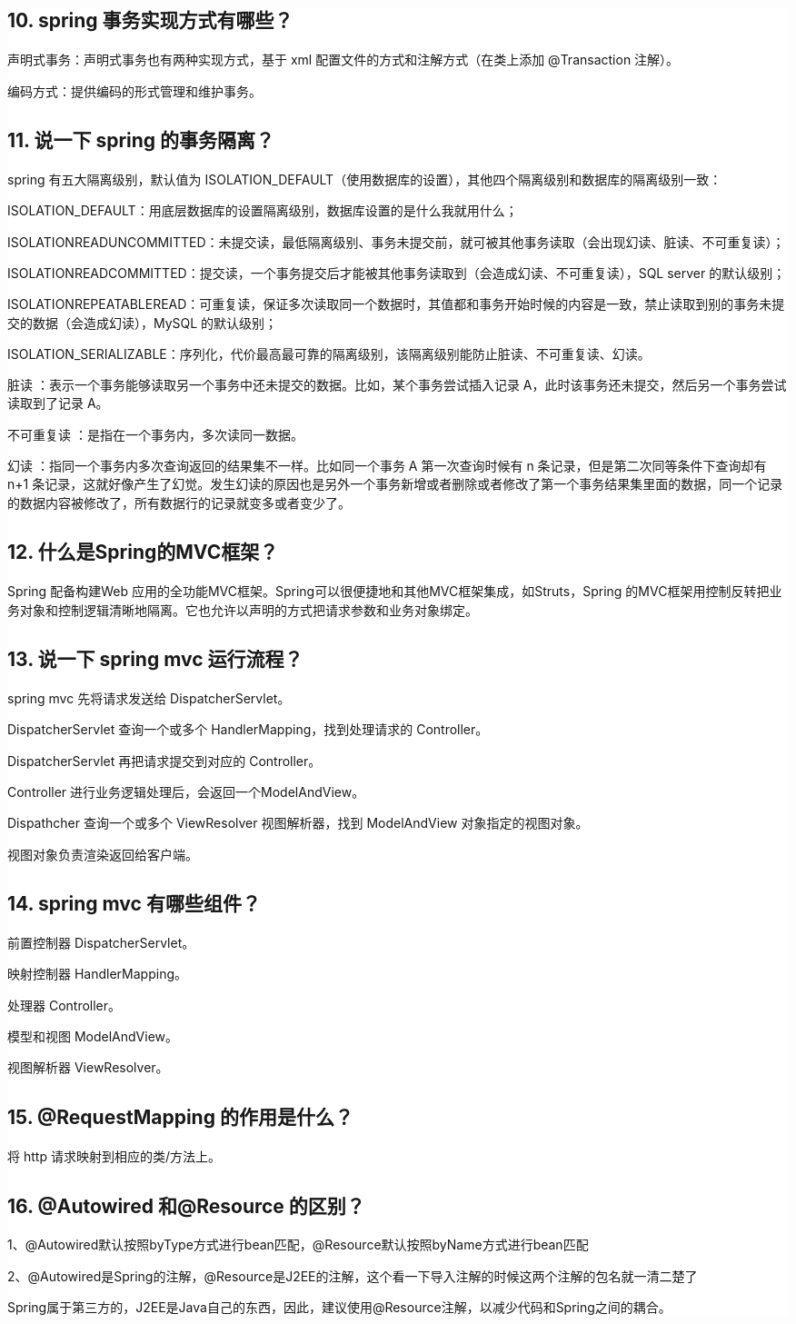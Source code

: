 ## 10. spring 事务实现方式有哪些？

声明式事务：声明式事务也有两种实现方式，基于 xml 配置文件的方式和注解方式（在类上添加 @Transaction 注解）。

编码方式：提供编码的形式管理和维护事务。

## 11. 说一下 spring 的事务隔离？

spring 有五大隔离级别，默认值为 ISOLATION_DEFAULT（使用数据库的设置），其他四个隔离级别和数据库的隔离级别一致：

ISOLATION_DEFAULT：用底层数据库的设置隔离级别，数据库设置的是什么我就用什么；

ISOLATIONREADUNCOMMITTED：未提交读，最低隔离级别、事务未提交前，就可被其他事务读取（会出现幻读、脏读、不可重复读）；

ISOLATIONREADCOMMITTED：提交读，一个事务提交后才能被其他事务读取到（会造成幻读、不可重复读），SQL server 的默认级别；

ISOLATIONREPEATABLEREAD：可重复读，保证多次读取同一个数据时，其值都和事务开始时候的内容是一致，禁止读取到别的事务未提交的数据（会造成幻读），MySQL 的默认级别；

ISOLATION_SERIALIZABLE：序列化，代价最高最可靠的隔离级别，该隔离级别能防止脏读、不可重复读、幻读。

脏读 ：表示一个事务能够读取另一个事务中还未提交的数据。比如，某个事务尝试插入记录 A，此时该事务还未提交，然后另一个事务尝试读取到了记录 A。

不可重复读 ：是指在一个事务内，多次读同一数据。

幻读 ：指同一个事务内多次查询返回的结果集不一样。比如同一个事务 A 第一次查询时候有 n 条记录，但是第二次同等条件下查询却有 n+1 条记录，这就好像产生了幻觉。发生幻读的原因也是另外一个事务新增或者删除或者修改了第一个事务结果集里面的数据，同一个记录的数据内容被修改了，所有数据行的记录就变多或者变少了。

## 12. 什么是Spring的MVC框架？

Spring 配备构建Web 应用的全功能MVC框架。Spring可以很便捷地和其他MVC框架集成，如Struts，Spring 的MVC框架用控制反转把业务对象和控制逻辑清晰地隔离。它也允许以声明的方式把请求参数和业务对象绑定。

## 13. 说一下 spring mvc 运行流程？

spring mvc 先将请求发送给 DispatcherServlet。

DispatcherServlet 查询一个或多个 HandlerMapping，找到处理请求的 Controller。

DispatcherServlet 再把请求提交到对应的 Controller。

Controller 进行业务逻辑处理后，会返回一个ModelAndView。

Dispathcher 查询一个或多个 ViewResolver 视图解析器，找到 ModelAndView 对象指定的视图对象。

视图对象负责渲染返回给客户端。

## 14. spring mvc 有哪些组件？

前置控制器 DispatcherServlet。

映射控制器 HandlerMapping。

处理器 Controller。

模型和视图 ModelAndView。

视图解析器 ViewResolver。

## 15. @RequestMapping 的作用是什么？

将 http 请求映射到相应的类/方法上。

## 16. @Autowired 和@Resource 的区别？

1、@Autowired默认按照byType方式进行bean匹配，@Resource默认按照byName方式进行bean匹配

2、@Autowired是Spring的注解，@Resource是J2EE的注解，这个看一下导入注解的时候这两个注解的包名就一清二楚了

Spring属于第三方的，J2EE是Java自己的东西，因此，建议使用@Resource注解，以减少代码和Spring之间的耦合。